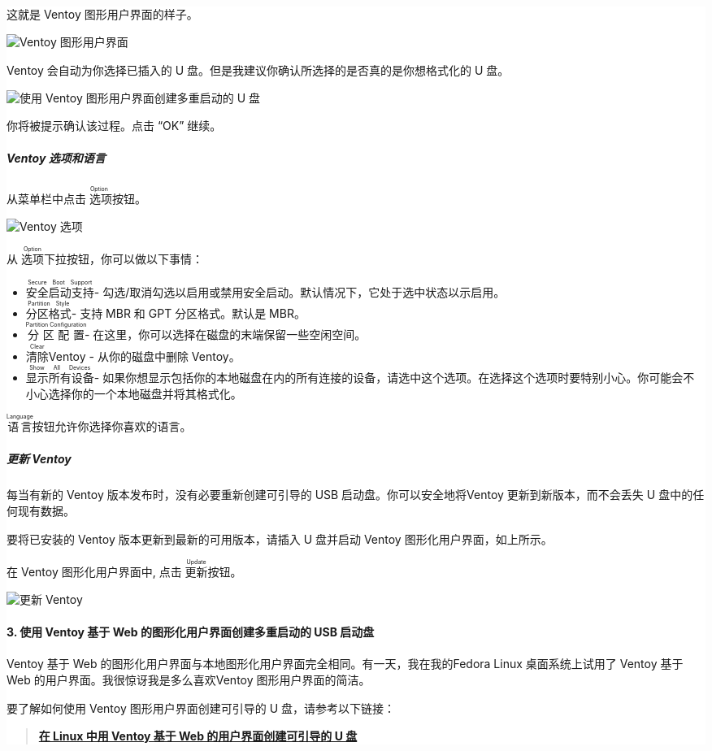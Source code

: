 这就是 Ventoy 图形用户界面的样子。


![Ventoy 图形用户界面](https://img.linux.net.cn/data/attachment/album/202304/14/091236ymy0jn1n9jrn5ff3.png)


Ventoy 会自动为你选择已插入的 U 盘。但是我建议你确认所选择的是否真的是你想格式化的 U 盘。


![使用 Ventoy 图形用户界面创建多重启动的 U 盘](https://img.linux.net.cn/data/attachment/album/202304/14/091237j8b9jgui99pb7ng5.png)


你将被提示确认该过程。点击 “OK” 继续。


##### Ventoy 选项和语言


从菜单栏中点击<ruby> 选项 <rt>  Option </rt> <ruby>  按钮。 </ruby></ruby>


![Ventoy 选项](https://img.linux.net.cn/data/attachment/album/202304/14/091237nzwf460ll0aqw0wf.png)


从 <ruby> 选项 <rt>  Option </rt> <ruby>  下拉按钮，你可以做以下事情： </ruby></ruby>


* <ruby> 安全启动支持 <rt>  Secure Boot Support </rt></ruby> - 勾选/取消勾选以启用或禁用安全启动。默认情况下，它处于选中状态以示启用。
* <ruby> 分区格式 <rt>  Partition Style </rt></ruby> - 支持 MBR 和 GPT 分区格式。默认是 MBR。
* <ruby> 分区配置 <rt>  Partition Configuration </rt></ruby> - 在这里，你可以选择在磁盘的末端保留一些空闲空间。
* <ruby> 清除 <rt>  Clear </rt></ruby> Ventoy - 从你的磁盘中删除 Ventoy。
* <ruby> 显示所有设备 <rt>  Show All Devices </rt></ruby> - 如果你想显示包括你的本地磁盘在内的所有连接的设备，请选中这个选项。在选择这个选项时要特别小心。你可能会不小心选择你的一个本地磁盘并将其格式化。


<ruby> 语言 <rt>  Language </rt></ruby> 按钮允许你选择你喜欢的语言。


##### 更新 Ventoy


每当有新的 Ventoy 版本发布时，没有必要重新创建可引导的 USB 启动盘。你可以安全地将Ventoy 更新到新版本，而不会丢失 U 盘中的任何现有数据。


要将已安装的 Ventoy 版本更新到最新的可用版本，请插入 U 盘并启动 Ventoy 图形化用户界面，如上所示。


在 Ventoy 图形化用户界面中, 点击 <ruby> 更新 <rt>  Update </rt></ruby> 按钮。


![更新 Ventoy](https://img.linux.net.cn/data/attachment/album/202304/14/091238dktqb3wiuiu3wn1k.png)


#### 3. 使用 Ventoy 基于 Web 的图形化用户界面创建多重启动的 USB 启动盘


Ventoy 基于 Web 的图形化用户界面与本地图形化用户界面完全相同。有一天，我在我的Fedora Linux 桌面系统上试用了 Ventoy 基于 Web 的用户界面。我很惊讶我是多么喜欢Ventoy 图形用户界面的简洁。


要了解如何使用 Ventoy 图形用户界面创建可引导的 U 盘，请参考以下链接：



> 
> **[在 Linux 中用 Ventoy 基于 Web 的用户界面创建可引导的 U 盘](https://ostechnix.com/create-bootable-usb-drive-with-ventoy-webui-in-linux/)**
> 
> 
> 
